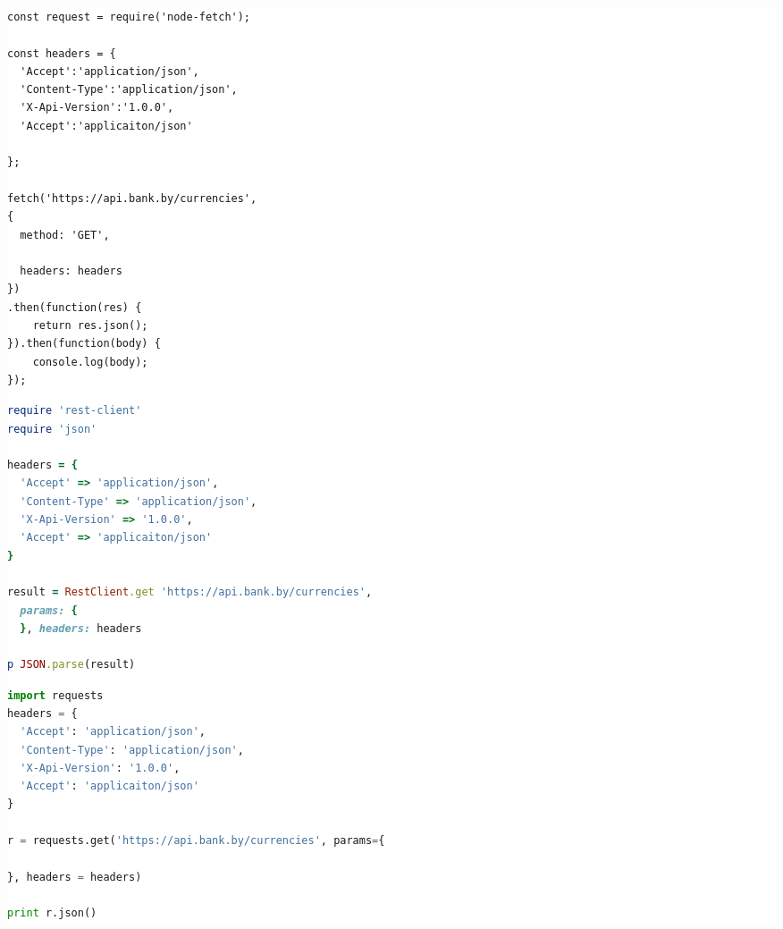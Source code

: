 ```javascript--nodejs
const request = require('node-fetch');

const headers = {
  'Accept':'application/json',
  'Content-Type':'application/json',
  'X-Api-Version':'1.0.0',
  'Accept':'applicaiton/json'

};

fetch('https://api.bank.by/currencies',
{
  method: 'GET',

  headers: headers
})
.then(function(res) {
    return res.json();
}).then(function(body) {
    console.log(body);
});
```

```ruby
require 'rest-client'
require 'json'

headers = {
  'Accept' => 'application/json',
  'Content-Type' => 'application/json',
  'X-Api-Version' => '1.0.0',
  'Accept' => 'applicaiton/json'
}

result = RestClient.get 'https://api.bank.by/currencies',
  params: {
  }, headers: headers

p JSON.parse(result)
```

```python
import requests
headers = {
  'Accept': 'application/json',
  'Content-Type': 'application/json',
  'X-Api-Version': '1.0.0',
  'Accept': 'applicaiton/json'
}

r = requests.get('https://api.bank.by/currencies', params={

}, headers = headers)

print r.json()
```

